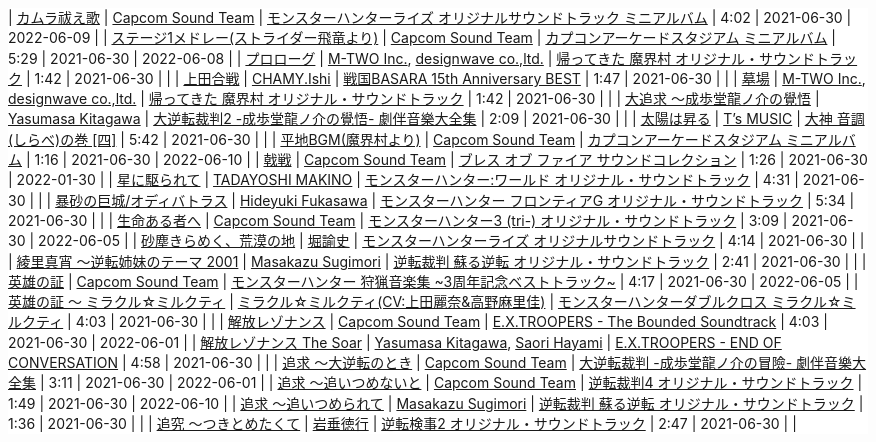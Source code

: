 | [カムラ祓え歌](https://open.spotify.com/track/1UjOE6ihgAsc5LxzxRFVxE) | [Capcom Sound Team](https://open.spotify.com/artist/3w1Q754jb31h5CXQCcnLNL) | [モンスターハンターライズ オリジナルサウンドトラック ミニアルバム](https://open.spotify.com/album/0Hauy4jhJN5PnC9mDyEuVr) | 4:02 | 2021-06-30 | 2022-06-09 |
| [ステージ1メドレー\(ストライダー飛竜より\)](https://open.spotify.com/track/5bieJsi9g63XPxXGZsdsh8) | [Capcom Sound Team](https://open.spotify.com/artist/3w1Q754jb31h5CXQCcnLNL) | [カプコンアーケードスタジアム ミニアルバム](https://open.spotify.com/album/1qSeVN4W7UYymi9TZzwyHI) | 5:29 | 2021-06-30 | 2022-06-08 |
| [プロローグ](https://open.spotify.com/track/5gvSlUXAeLekdqvUv1Zw7x) | [M\-TWO Inc.](https://open.spotify.com/artist/0SFDksnq3pViyCqr4K57z9), [designwave co.,ltd.](https://open.spotify.com/artist/1sIQbqXeBZtxgZPwEFUU62) | [帰ってきた 魔界村 オリジナル・サウンドトラック](https://open.spotify.com/album/4EPXj1UsxZa0R66wcZJ0nv) | 1:42 | 2021-06-30 |  |
| [上田合戦](https://open.spotify.com/track/4BBVB1w8MVktJAcjKYAYRC) | [CHAMY.Ishi](https://open.spotify.com/artist/48lrIJjD2wl3uoNBbFOlsw) | [戦国BASARA 15th Anniversary BEST](https://open.spotify.com/album/7JwD74wMg2XqFigwPE9ju5) | 1:47 | 2021-06-30 |  |
| [墓場](https://open.spotify.com/track/4JaYyVgt7FuTtYanPrWeOn) | [M\-TWO Inc.](https://open.spotify.com/artist/0SFDksnq3pViyCqr4K57z9), [designwave co.,ltd.](https://open.spotify.com/artist/1sIQbqXeBZtxgZPwEFUU62) | [帰ってきた 魔界村 オリジナル・サウンドトラック](https://open.spotify.com/album/4EPXj1UsxZa0R66wcZJ0nv) | 1:42 | 2021-06-30 |  |
| [大追求 〜成歩堂龍ノ介の覺悟](https://open.spotify.com/track/7a0PMLaZMhu18Hl88STQBk) | [Yasumasa Kitagawa](https://open.spotify.com/artist/02rAgib3SCbMTFZuHSii3d) | [大逆転裁判2 \-成歩堂龍ノ介の覺悟\- 劇伴音樂大全集](https://open.spotify.com/album/6eOTzkW3xOLBwG8zRfA2V4) | 2:09 | 2021-06-30 |  |
| [太陽は昇る](https://open.spotify.com/track/16v8Prn0jyUJ93oQ5TWHQx) | [T’s MUSIC](https://open.spotify.com/artist/1vJ78AUEDFR40dhshXwW1V) | [大神 音調\(しらべ\)の巻 \[四\]](https://open.spotify.com/album/44egYoICIMQdGRkkACFuhP) | 5:42 | 2021-06-30 |  |
| [平地BGM\(魔界村より\)](https://open.spotify.com/track/67gWigF2vBZIazgz99vKKC) | [Capcom Sound Team](https://open.spotify.com/artist/3w1Q754jb31h5CXQCcnLNL) | [カプコンアーケードスタジアム ミニアルバム](https://open.spotify.com/album/1qSeVN4W7UYymi9TZzwyHI) | 1:16 | 2021-06-30 | 2022-06-10 |
| [戟戦](https://open.spotify.com/track/7MtJJ4qGPZrWVDZEGrzSWQ) | [Capcom Sound Team](https://open.spotify.com/artist/3w1Q754jb31h5CXQCcnLNL) | [ブレス オブ ファイア サウンドコレクション](https://open.spotify.com/album/3sVkuulTWK5S5HGeYX6t6f) | 1:26 | 2021-06-30 | 2022-01-30 |
| [星に駆られて](https://open.spotify.com/track/18wSghW2luxajMP9LfeGtx) | [TADAYOSHI MAKINO](https://open.spotify.com/artist/58RrZSfiTZiUgjNvWO7vCt) | [モンスターハンター:ワールド オリジナル・サウンドトラック](https://open.spotify.com/album/0hU2xjMRQWN7zsawye1wfh) | 4:31 | 2021-06-30 |  |
| [暴砂の巨城/オディバトラス](https://open.spotify.com/track/1Tc7rnUznYbFfyGZOPVnLJ) | [Hideyuki Fukasawa](https://open.spotify.com/artist/3cDGDsZOLwD5aBLoX0GICu) | [モンスターハンター フロンティアG オリジナル・サウンドトラック](https://open.spotify.com/album/5V9SaJ7QjH2Gq56Yt8HpXE) | 5:34 | 2021-06-30 |  |
| [生命ある者へ](https://open.spotify.com/track/2ehyCjO5IImPIAzyunddFn) | [Capcom Sound Team](https://open.spotify.com/artist/3w1Q754jb31h5CXQCcnLNL) | [モンスターハンター3 \(tri\-\) オリジナル・サウンドトラック](https://open.spotify.com/album/34a2F897NiFXJry79ahuz3) | 3:09 | 2021-06-30 | 2022-06-05 |
| [砂塵きらめく、荒漠の地](https://open.spotify.com/track/57VyMwroJMq4lmPlOXp8HA) | [堀諭史](https://open.spotify.com/artist/56JQzzYTLuEO1MvPct6Tfg) | [モンスターハンターライズ オリジナルサウンドトラック](https://open.spotify.com/album/5Ktf5vRcVR04E4Ojl5dQmc) | 4:14 | 2021-06-30 |  |
| [綾里真宵 〜逆転姉妹のテーマ 2001](https://open.spotify.com/track/1L84WnMrvTg84ilWBnSv4e) | [Masakazu Sugimori](https://open.spotify.com/artist/6bE2VRSPWx2v3l25ZNSmLq) | [逆転裁判 蘇る逆転 オリジナル・サウンドトラック](https://open.spotify.com/album/3iLHMc4qYd3b9k7JbtxxBq) | 2:41 | 2021-06-30 |  |
| [英雄の証](https://open.spotify.com/track/0MvELkmRWxQoEVBfrMTkjl) | [Capcom Sound Team](https://open.spotify.com/artist/3w1Q754jb31h5CXQCcnLNL) | [モンスターハンター 狩猟音楽集 \~3周年記念ベストトラック\~](https://open.spotify.com/album/7sJWDYzGh1HaAQzjc0ScxI) | 4:17 | 2021-06-30 | 2022-06-05 |
| [英雄の証 〜 ミラクル☆ミルクティ](https://open.spotify.com/track/1mbJVz9bjm7Rdm5ZkZnNhC) | [ミラクル☆ミルクティ\(CV:上田麗奈&高野麻里佳\)](https://open.spotify.com/artist/6F3dWs4bYDUJ80qE7ypQQN) | [モンスターハンターダブルクロス ミラクル☆ミルクティ](https://open.spotify.com/album/5gpRBUGBt9nkKQZldHXkY8) | 4:03 | 2021-06-30 |  |
| [解放レゾナンス](https://open.spotify.com/track/77XwlP0iitUzb7fxWg2Fq0) | [Capcom Sound Team](https://open.spotify.com/artist/3w1Q754jb31h5CXQCcnLNL) | [E.X.TROOPERS \- The Bounded Soundtrack](https://open.spotify.com/album/0zalkbB0H0oVc92eLygOEU) | 4:03 | 2021-06-30 | 2022-06-01 |
| [解放レゾナンス The Soar](https://open.spotify.com/track/60o03jgMfwbnjqLItcPcTa) | [Yasumasa Kitagawa](https://open.spotify.com/artist/02rAgib3SCbMTFZuHSii3d), [Saori Hayami](https://open.spotify.com/artist/32UDgij5Tm7EtyRRCC1JTN) | [E.X.TROOPERS \- END OF CONVERSATION](https://open.spotify.com/album/5hHmRqbgktyVUM4OdUVG1F) | 4:58 | 2021-06-30 |  |
| [追求 〜大逆転のとき](https://open.spotify.com/track/6p3BMNKh2EjgQ0lRUCvfJf) | [Capcom Sound Team](https://open.spotify.com/artist/3w1Q754jb31h5CXQCcnLNL) | [大逆転裁判 \-成歩堂龍ノ介の冒險\- 劇伴音樂大全集](https://open.spotify.com/album/2CmR5MR5IMs14hEE50YbVH) | 3:11 | 2021-06-30 | 2022-06-01 |
| [追求 〜追いつめないと](https://open.spotify.com/track/0RFqcEz2UQkBccRilC278S) | [Capcom Sound Team](https://open.spotify.com/artist/3w1Q754jb31h5CXQCcnLNL) | [逆転裁判4 オリジナル・サウンドトラック](https://open.spotify.com/album/3haM8GP0d5GVapGEwxyH2O) | 1:49 | 2021-06-30 | 2022-06-10 |
| [追求 〜追いつめられて](https://open.spotify.com/track/4eKkLKZmNPu4yknLQlLowe) | [Masakazu Sugimori](https://open.spotify.com/artist/6bE2VRSPWx2v3l25ZNSmLq) | [逆転裁判 蘇る逆転 オリジナル・サウンドトラック](https://open.spotify.com/album/3iLHMc4qYd3b9k7JbtxxBq) | 1:36 | 2021-06-30 |  |
| [追究 〜つきとめたくて](https://open.spotify.com/track/4FkebXPfFd7uAm919xwFCC) | [岩垂徳行](https://open.spotify.com/artist/00mQlPRw20tGWmJeEivmge) | [逆転検事2 オリジナル・サウンドトラック](https://open.spotify.com/album/2gtH1BW56OyOl68hDJqQgB) | 2:47 | 2021-06-30 |  |